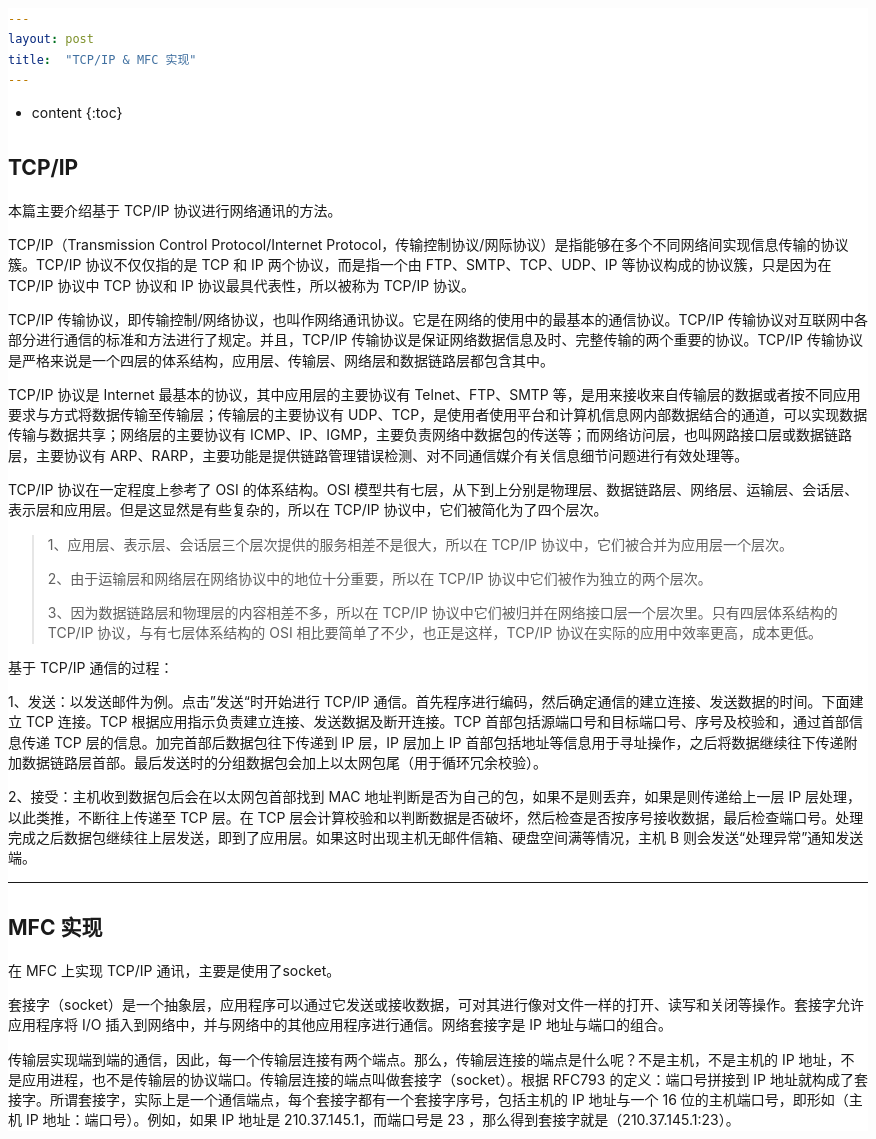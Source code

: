 ```yaml
---
layout: post
title:  "TCP/IP & MFC 实现"
---
```


* content
{:toc}

## TCP/IP

本篇主要介绍基于 TCP/IP 协议进行网络通讯的方法。

TCP/IP（Transmission Control Protocol/Internet Protocol，传输控制协议/网际协议）是指能够在多个不同网络间实现信息传输的协议簇。TCP/IP 协议不仅仅指的是 TCP 和 IP 两个协议，而是指一个由 FTP、SMTP、TCP、UDP、IP 等协议构成的协议簇，只是因为在 TCP/IP 协议中 TCP 协议和 IP 协议最具代表性，所以被称为 TCP/IP 协议。

TCP/IP 传输协议，即传输控制/网络协议，也叫作网络通讯协议。它是在网络的使用中的最基本的通信协议。TCP/IP 传输协议对互联网中各部分进行通信的标准和方法进行了规定。并且，TCP/IP 传输协议是保证网络数据信息及时、完整传输的两个重要的协议。TCP/IP 传输协议是严格来说是一个四层的体系结构，应用层、传输层、网络层和数据链路层都包含其中。

TCP/IP 协议是 Internet 最基本的协议，其中应用层的主要协议有 Telnet、FTP、SMTP 等，是用来接收来自传输层的数据或者按不同应用要求与方式将数据传输至传输层；传输层的主要协议有 UDP、TCP，是使用者使用平台和计算机信息网内部数据结合的通道，可以实现数据传输与数据共享；网络层的主要协议有 ICMP、IP、IGMP，主要负责网络中数据包的传送等；而网络访问层，也叫网路接口层或数据链路层，主要协议有 ARP、RARP，主要功能是提供链路管理错误检测、对不同通信媒介有关信息细节问题进行有效处理等。

 

TCP/IP 协议在一定程度上参考了 OSI 的体系结构。OSI 模型共有七层，从下到上分别是物理层、数据链路层、网络层、运输层、会话层、表示层和应用层。但是这显然是有些复杂的，所以在 TCP/IP 协议中，它们被简化为了四个层次。

> 1、应用层、表示层、会话层三个层次提供的服务相差不是很大，所以在 TCP/IP 协议中，它们被合并为应用层一个层次。
>
> 2、由于运输层和网络层在网络协议中的地位十分重要，所以在 TCP/IP 协议中它们被作为独立的两个层次。
>
> 3、因为数据链路层和物理层的内容相差不多，所以在 TCP/IP 协议中它们被归并在网络接口层一个层次里。只有四层体系结构的 TCP/IP 协议，与有七层体系结构的 OSI 相比要简单了不少，也正是这样，TCP/IP 协议在实际的应用中效率更高，成本更低。



基于 TCP/IP 通信的过程：

1、发送：以发送邮件为例。点击”发送“时开始进行 TCP/IP 通信。首先程序进行编码，然后确定通信的建立连接、发送数据的时间。下面建立 TCP 连接。TCP 根据应用指示负责建立连接、发送数据及断开连接。TCP 首部包括源端口号和目标端口号、序号及校验和，通过首部信息传递 TCP 层的信息。加完首部后数据包往下传递到 IP 层，IP 层加上 IP 首部包括地址等信息用于寻址操作，之后将数据继续往下传递附加数据链路层首部。最后发送时的分组数据包会加上以太网包尾（用于循环冗余校验）。

2、接受：主机收到数据包后会在以太网包首部找到 MAC 地址判断是否为自己的包，如果不是则丢弃，如果是则传递给上一层 IP 层处理，以此类推，不断往上传递至 TCP 层。在 TCP 层会计算校验和以判断数据是否破坏，然后检查是否按序号接收数据，最后检查端口号。处理完成之后数据包继续往上层发送，即到了应用层。如果这时出现主机无邮件信箱、硬盘空间满等情况，主机 B 则会发送“处理异常”通知发送端。

---

## MFC 实现

在 MFC 上实现 TCP/IP 通讯，主要是使用了socket。

套接字（socket）是一个抽象层，应用程序可以通过它发送或接收数据，可对其进行像对文件一样的打开、读写和关闭等操作。套接字允许应用程序将 I/O 插入到网络中，并与网络中的其他应用程序进行通信。网络套接字是 IP 地址与端口的组合。

传输层实现端到端的通信，因此，每一个传输层连接有两个端点。那么，传输层连接的端点是什么呢？不是主机，不是主机的 IP 地址，不是应用进程，也不是传输层的协议端口。传输层连接的端点叫做套接字（socket）。根据 RFC793 的定义：端口号拼接到 IP 地址就构成了套接字。所谓套接字，实际上是一个通信端点，每个套接字都有一个套接字序号，包括主机的 IP 地址与一个 16 位的主机端口号，即形如（主机 IP 地址：端口号）。例如，如果 IP 地址是 210.37.145.1，而端口号是 23 ，那么得到套接字就是（210.37.145.1:23）。
